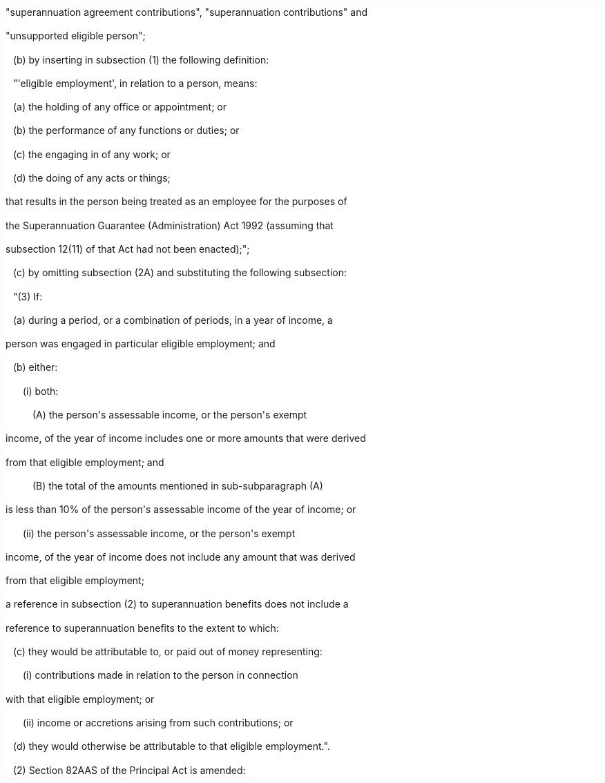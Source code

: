 &quot;superannuation agreement contributions&quot;, &quot;superannuation contributions&quot; and

&quot;unsupported eligible person&quot;;

  (b) by inserting in subsection (1) the following definition:

  &quot;'eligible employment', in relation to a person, means:

  (a) the holding of any office or appointment; or

  (b) the performance of any functions or duties; or

  (c) the engaging in of any work; or

  (d) the doing of any acts or things;

that results in the person being treated as an employee for the purposes of

the Superannuation Guarantee (Administration) Act 1992 (assuming that

subsection 12(11) of that Act had not been enacted);&quot;;

  (c) by omitting subsection (2A) and substituting the following subsection:

  &quot;(3) If:

  (a) during a period, or a combination of periods, in a year of income, a

person was engaged in particular eligible employment; and

  (b) either:

    (i) both:

      (A) the person's assessable income, or the person's exempt

income, of the year of income includes one or more amounts that were derived

from that eligible employment; and

      (B) the total of the amounts mentioned in sub-subparagraph (A)

is less than 10% of the person's assessable income of the year of income; or

    (ii) the person's assessable income, or the person's exempt

income, of the year of income does not include any amount that was derived

from that eligible employment;

a reference in subsection (2) to superannuation benefits does not include a

reference to superannuation benefits to the extent to which:

  (c) they would be attributable to, or paid out of money representing:

    (i) contributions made in relation to the person in connection

with that eligible employment; or

    (ii) income or accretions arising from such contributions; or

  (d) they would otherwise be attributable to that eligible employment.&quot;.

  (2) Section 82AAS of the Principal Act is amended:
